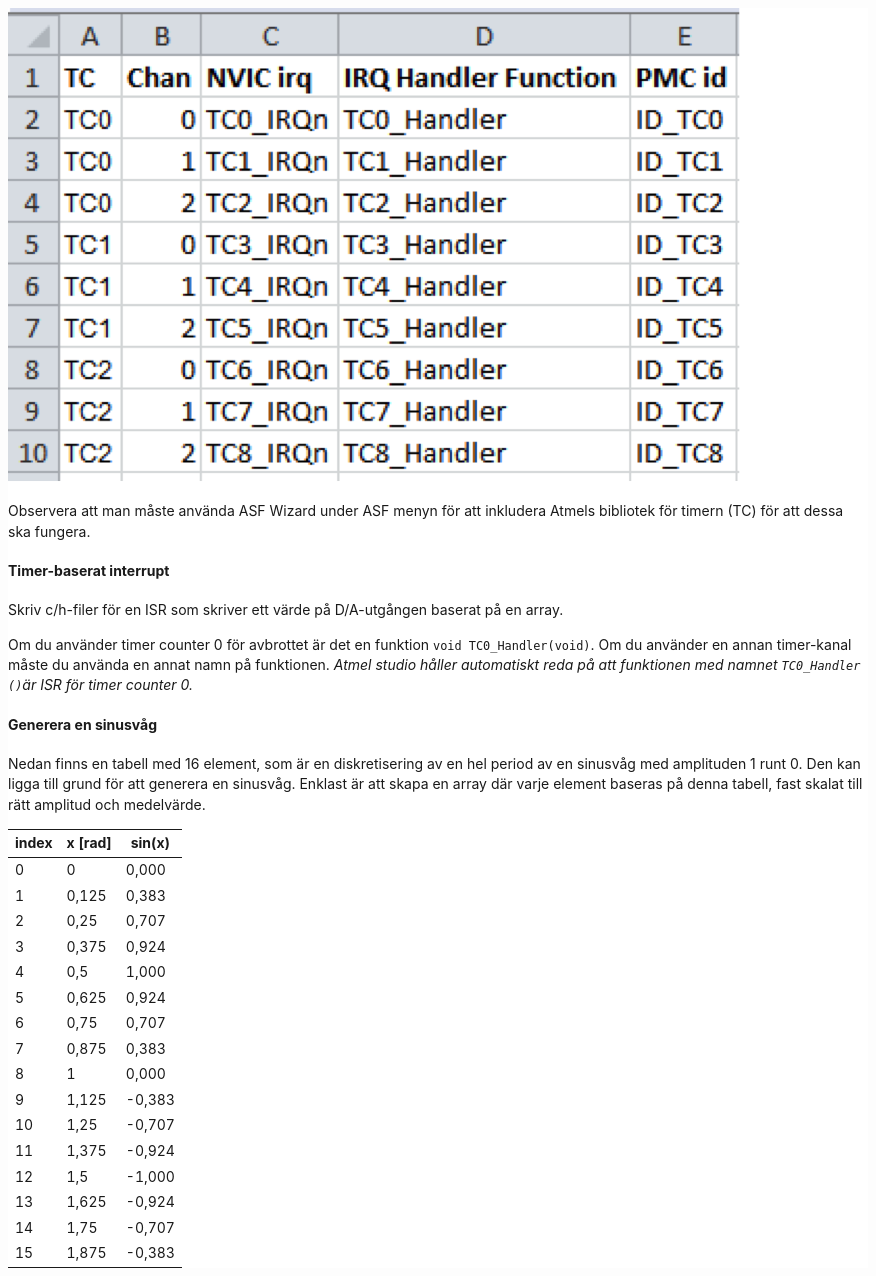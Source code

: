 ![](TCtable.png)

Observera att man måste använda ASF Wizard under ASF menyn för att inkludera Atmels bibliotek för timern (TC) för att dessa ska fungera.


#### Timer-baserat interrupt

Skriv c/h-filer för en ISR som skriver ett värde på D/A-utgången baserat på en array.
 
Om du använder timer counter 0 för avbrottet är det en funktion `void TC0_Handler(void)`. Om du använder en annan timer-kanal måste du använda en annat namn på funktionen. _Atmel studio håller automatiskt reda på att funktionen med namnet `TC0_Handler()`är ISR för timer counter 0._

#### Generera en sinusvåg

Nedan finns en tabell med 16 element, som är en diskretisering av en hel period av en sinusvåg med amplituden 1 runt 0. Den kan ligga till grund för att generera en sinusvåg. Enklast är att skapa en array där varje element baseras på denna tabell, fast skalat till rätt amplitud och medelvärde.

index | x [rad] | sin(x)
--- | ---| ---
0 | 0 | 0,000
1 | 0,125 | 0,383
2 | 0,25 | 0,707
3 | 0,375 | 0,924
4 | 0,5 | 1,000
5 | 0,625 | 0,924
6 | 0,75 | 0,707
7 | 0,875 | 0,383
8 | 1 | 0,000
9 | 1,125 | -0,383
10 | 1,25 | -0,707
11 | 1,375 | -0,924
12 | 1,5 | -1,000
13 | 1,625 | -0,924
14 | 1,75 | -0,707
15 | 1,875 | -0,383
